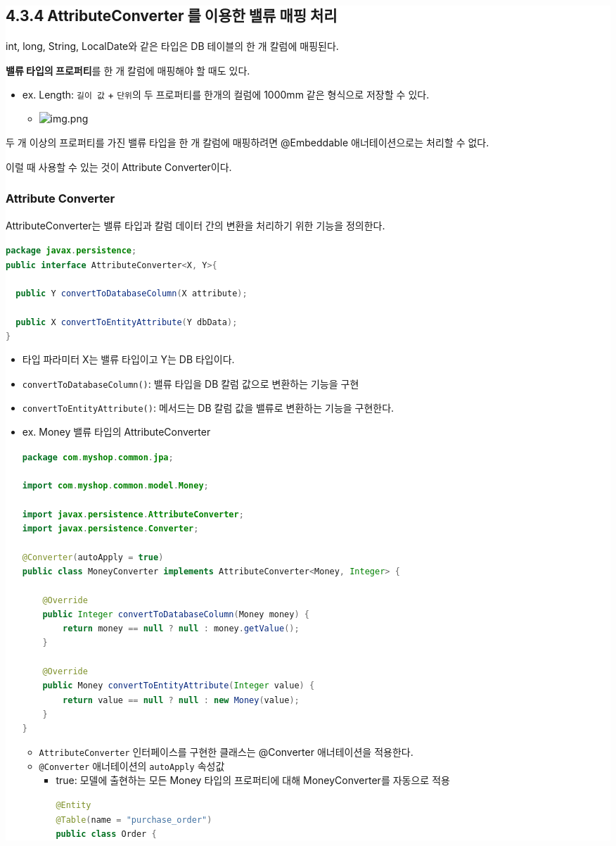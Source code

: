 ## 4.3.4 AttributeConverter 를 이용한 밸류 매핑 처리


int, long, String, LocalDate와 같은 타입은 DB 테이블의 한 개 칼럼에 매핑된다. 

**밸류 타입의 프로퍼티**를 한 개 칼럼에 매핑해야 할 때도 있다.

- ex. Length: `길이 값` + `단위`의 두 프로퍼티를 한개의 컬럼에 1000mm 같은 형식으로 저장할 수 있다.
  
  - ![img.png](image/4-3.png)


두 개 이상의 프로퍼티를 가진 밸류 타입을 한 개 칼럼에 매핑하려면 @Embeddable 애너테이션으로는 처리할 수 없다. 

이럴 때 사용할 수 있는 것이 Attribute Converter이다.

### Attribute Converter

AttributeConverter는 밸류 타입과 칼럼 데이터 간의 변환을 처리하기 위한 기능을 정의한다.

```java
package javax.persistence;
public interface AttributeConverter<X, Y>{

  public Y convertToDatabaseColumn(X attribute);
  
  public X convertToEntityAttribute(Y dbData);
}
```

- 타입 파라미터 X는 밸류 타입이고 Y는 DB 타입이다.
- `convertToDatabaseColumn()`: 밸류 타입을 DB 칼럼 값으로 변환하는 기능을 구현
- `convertToEntityAttribute()`: 메서드는 DB 칼럼 값을 밸류로 변환하는 기능을 구현한다.

- ex. Money 밸류 타입의 AttributeConverter
  ```java
  package com.myshop.common.jpa;
  
  import com.myshop.common.model.Money;
  
  import javax.persistence.AttributeConverter;
  import javax.persistence.Converter;
  
  @Converter(autoApply = true)
  public class MoneyConverter implements AttributeConverter<Money, Integer> {
  
      @Override
      public Integer convertToDatabaseColumn(Money money) {
          return money == null ? null : money.getValue();
      }
  
      @Override
      public Money convertToEntityAttribute(Integer value) {
          return value == null ? null : new Money(value);
      }
  }
  ```
  - `AttributeConverter` 인터페이스를 구현한 클래스는 @Converter 애너테이션을 적용한다.
  - `@Converter` 애너테이션의 `autoApply` 속성값
    - true: 모델에 출현하는 모든 Money 타입의 프로퍼티에 대해 MoneyConverter를 자동으로 적용
        ```java
        @Entity
        @Table(name = "purchase_order")
        public class Order {
        